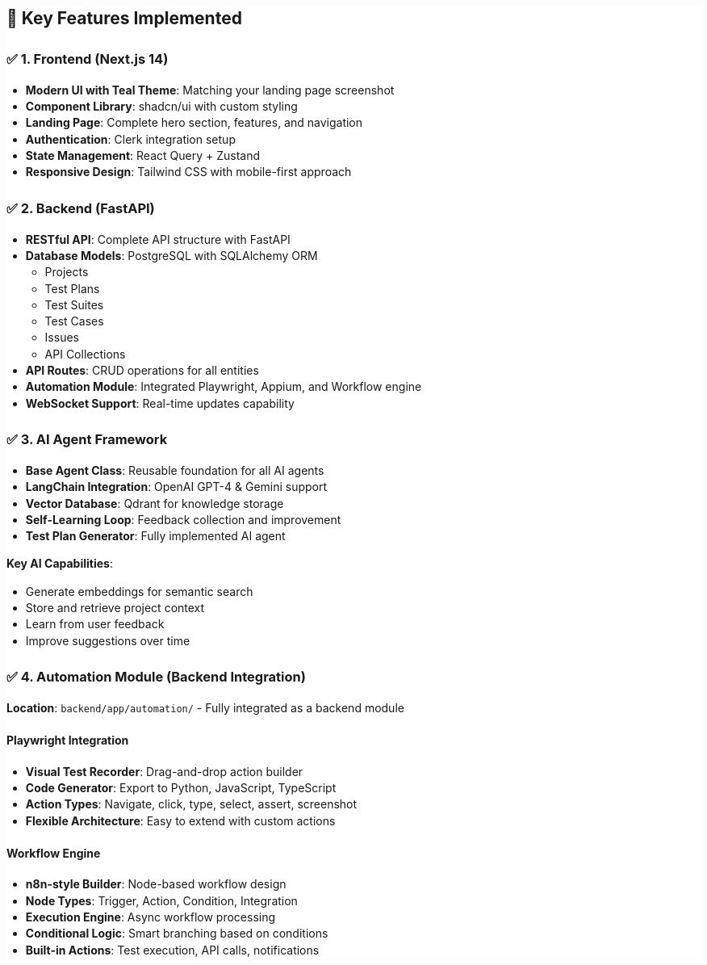 
## 🎨 Key Features Implemented

### ✅ 1. Frontend (Next.js 14)

- **Modern UI with Teal Theme**: Matching your landing page screenshot
- **Component Library**: shadcn/ui with custom styling
- **Landing Page**: Complete hero section, features, and navigation
- **Authentication**: Clerk integration setup
- **State Management**: React Query + Zustand
- **Responsive Design**: Tailwind CSS with mobile-first approach

### ✅ 2. Backend (FastAPI)

- **RESTful API**: Complete API structure with FastAPI
- **Database Models**: PostgreSQL with SQLAlchemy ORM
  - Projects
  - Test Plans
  - Test Suites
  - Test Cases
  - Issues
  - API Collections
- **API Routes**: CRUD operations for all entities
- **Automation Module**: Integrated Playwright, Appium, and Workflow engine
- **WebSocket Support**: Real-time updates capability

### ✅ 3. AI Agent Framework

- **Base Agent Class**: Reusable foundation for all AI agents
- **LangChain Integration**: OpenAI GPT-4 & Gemini support
- **Vector Database**: Qdrant for knowledge storage
- **Self-Learning Loop**: Feedback collection and improvement
- **Test Plan Generator**: Fully implemented AI agent

**Key AI Capabilities**:
- Generate embeddings for semantic search
- Store and retrieve project context
- Learn from user feedback
- Improve suggestions over time

### ✅ 4. Automation Module (Backend Integration)

**Location**: `backend/app/automation/` - Fully integrated as a backend module

#### Playwright Integration
- **Visual Test Recorder**: Drag-and-drop action builder
- **Code Generator**: Export to Python, JavaScript, TypeScript
- **Action Types**: Navigate, click, type, select, assert, screenshot
- **Flexible Architecture**: Easy to extend with custom actions

#### Workflow Engine
- **n8n-style Builder**: Node-based workflow design
- **Node Types**: Trigger, Action, Condition, Integration
- **Execution Engine**: Async workflow processing
- **Conditional Logic**: Smart branching based on conditions
- **Built-in Actions**: Test execution, API calls, notifications
